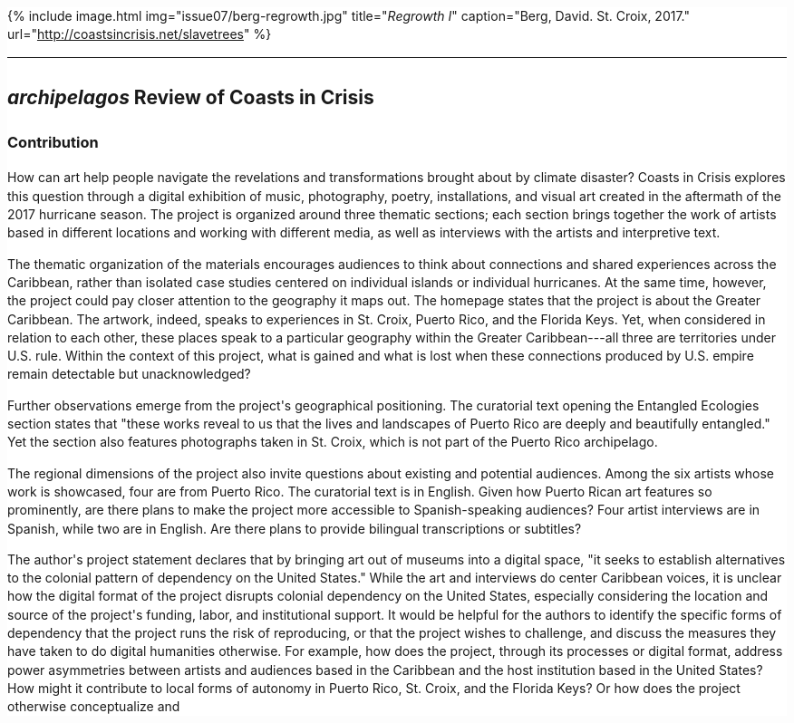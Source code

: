 {% include image.html
    img="issue07/berg-regrowth.jpg"
    title="*Regrowth I*"
    caption="Berg, David. St. Croix, 2017."
    url="http://coastsincrisis.net/slavetrees"
%}

---

## *archipelagos* Review of Coasts in Crisis

### Contribution

How can art help people navigate the revelations and transformations
brought about by climate disaster? Coasts in Crisis explores this
question through a digital exhibition of music, photography, poetry,
installations, and visual art created in the aftermath of the 2017
hurricane season. The project is organized around three thematic
sections; each section brings together the work of artists based in
different locations and working with different media, as well as
interviews with the artists and interpretive text.

The thematic organization of the materials encourages audiences to think
about connections and shared experiences across the Caribbean, rather
than isolated case studies centered on individual islands or individual
hurricanes. At the same time, however, the project could pay closer
attention to the geography it maps out. The homepage states that the
project is about the Greater Caribbean. The artwork, indeed, speaks to
experiences in St. Croix, Puerto Rico, and the Florida Keys. Yet, when
considered in relation to each other, these places speak to a particular
geography within the Greater Caribbean---all three are territories under
U.S. rule. Within the context of this project, what is gained and what
is lost when these connections produced by U.S. empire remain detectable
but unacknowledged?

Further observations emerge from the project's geographical positioning.
The curatorial text opening the Entangled Ecologies section states that
"these works reveal to us that the lives and landscapes of Puerto Rico
are deeply and beautifully entangled." Yet the section also features
photographs taken in St. Croix, which is not part of the Puerto Rico
archipelago.

The regional dimensions of the project also invite questions about
existing and potential audiences. Among the six artists whose work is
showcased, four are from Puerto Rico. The curatorial text is in English.
Given how Puerto Rican art features so prominently, are there plans to
make the project more accessible to Spanish-speaking audiences? Four
artist interviews are in Spanish, while two are in English. Are there
plans to provide bilingual transcriptions or subtitles?

The author's project statement declares that by bringing art out of
museums into a digital space, "it seeks to establish alternatives to the
colonial pattern of dependency on the United States." While the art and
interviews do center Caribbean voices, it is unclear how the digital
format of the project disrupts colonial dependency on the United States,
especially considering the location and source of the project's funding,
labor, and institutional support. It would be helpful for the authors to
identify the specific forms of dependency that the project runs the risk
of reproducing, or that the project wishes to challenge, and discuss the
measures they have taken to do digital humanities otherwise. For
example, how does the project, through its processes or digital format,
address power asymmetries between artists and audiences based in the
Caribbean and the host institution based in the United States? How might
it contribute to local forms of autonomy in Puerto Rico, St. Croix, and
the Florida Keys? Or how does the project otherwise conceptualize and